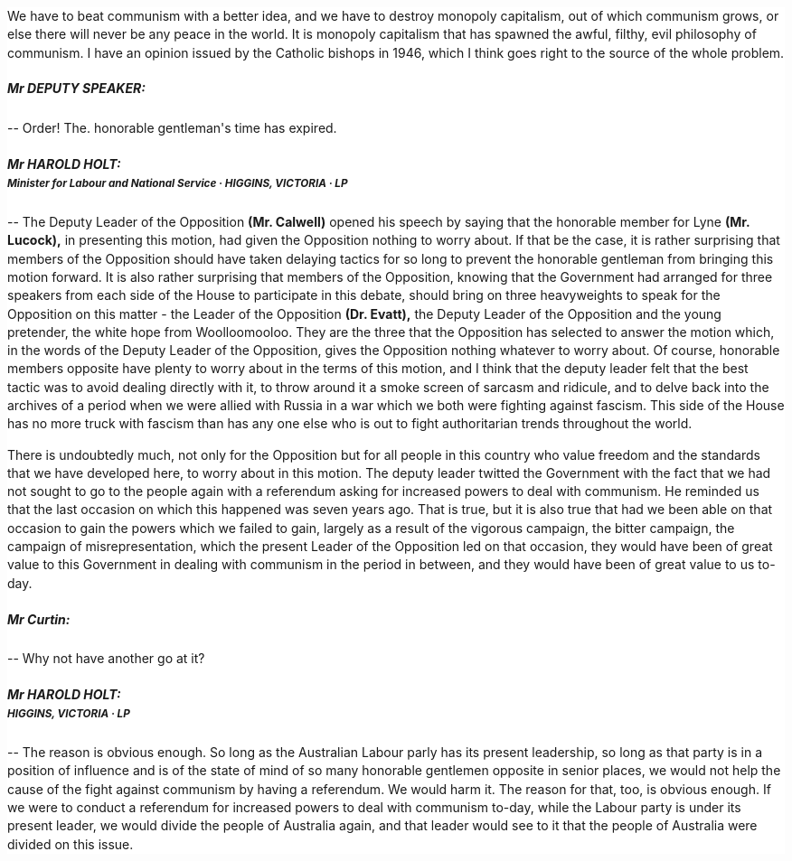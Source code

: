 We have to beat communism with a better idea, and we have to destroy monopoly capitalism, out of which communism grows, or else there will never be any peace in the world. It is monopoly capitalism that has spawned the awful, filthy, evil philosophy of communism. I have an opinion issued by the Catholic bishops in 1946, which I think goes right to the source of the whole problem. 

##### Mr DEPUTY SPEAKER:

-- Order! The. honorable gentleman's time has expired. 

##### Mr HAROLD HOLT:<br><small class="text-muted">Minister for Labour and National Service &middot; HIGGINS, VICTORIA &middot; LP</small>

-- The  Deputy  Leader of the Opposition  **(Mr. Calwell)**  opened his speech by saying that the honorable member for Lyne  **(Mr. Lucock),**  in presenting this motion, had given the Opposition nothing to worry about. If that be the case, it is rather surprising that members of the Opposition should have taken delaying tactics for so long to prevent the honorable gentleman from bringing this motion forward. It is also rather surprising that members of the Opposition, knowing that the Government had arranged for three speakers from each side of the House to participate in this debate, should bring on three heavyweights to speak for the Opposition on this matter - the Leader of the Opposition  **(Dr. Evatt),**  the  Deputy  Leader of the Opposition and the young pretender, the white hope from Woolloomooloo. They are the three that the Opposition has selected to answer the motion which, in the words of the  Deputy  Leader of the Opposition, gives the Opposition nothing whatever to worry about. Of course, honorable members opposite have plenty to worry about in the terms of this motion, and I think that the  deputy  leader felt that the best tactic was to avoid dealing directly with it, to throw around it a smoke screen of sarcasm and ridicule, and to delve back into the archives of a period when we were allied with Russia in a war which we both were fighting against fascism. This side of the House has no more truck with fascism than has any one else who is out to fight authoritarian trends throughout the world. 

There is undoubtedly much, not only for the Opposition but for all people in this country who value freedom and the standards that we have developed here, to worry about in this motion. The deputy leader twitted the Government with the fact that we had not sought to go to the people again with a referendum asking for increased powers to deal with communism. He reminded us that the last occasion on which this happened was seven years ago. That is true, but it is also true that had we been able on that occasion to gain the powers which we failed to gain, largely as a result of the vigorous campaign, the bitter campaign, the campaign of misrepresentation, which the present Leader of the Opposition led on that occasion, they would have been of great value to this Government in dealing with communism in the period in between, and they would have been of great value to us to-day. 

##### Mr Curtin:

--  Why not have another go at it? 

##### Mr HAROLD HOLT:<br><small class="text-muted">HIGGINS, VICTORIA &middot; LP</small>

-- The reason is obvious enough. So long as the Australian Labour parly has its present leadership, so long as that party is in a position of influence and is of the state of mind of so many honorable gentlemen opposite in senior places, we would not help the cause of the fight against communism by having a referendum. We would harm it. The reason for that, too, is obvious enough. If we were to conduct a referendum for increased powers to deal with communism to-day, while the Labour party is under its present leader, we would divide the people of Australia again, and that leader would see to it that the people of Australia were divided on this issue. 
